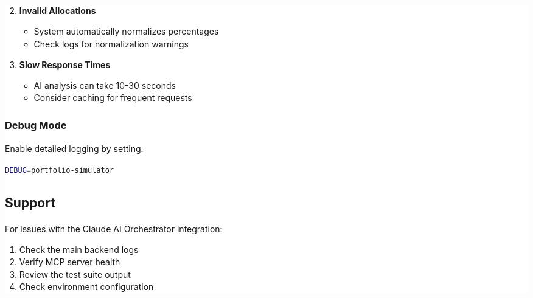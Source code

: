 2. **Invalid Allocations**
   - System automatically normalizes percentages
   - Check logs for normalization warnings

3. **Slow Response Times**
   - AI analysis can take 10-30 seconds
   - Consider caching for frequent requests

### Debug Mode
Enable detailed logging by setting:
```bash
DEBUG=portfolio-simulator
```

## Support

For issues with the Claude AI Orchestrator integration:
1. Check the main backend logs
2. Verify MCP server health
3. Review the test suite output
4. Check environment configuration 